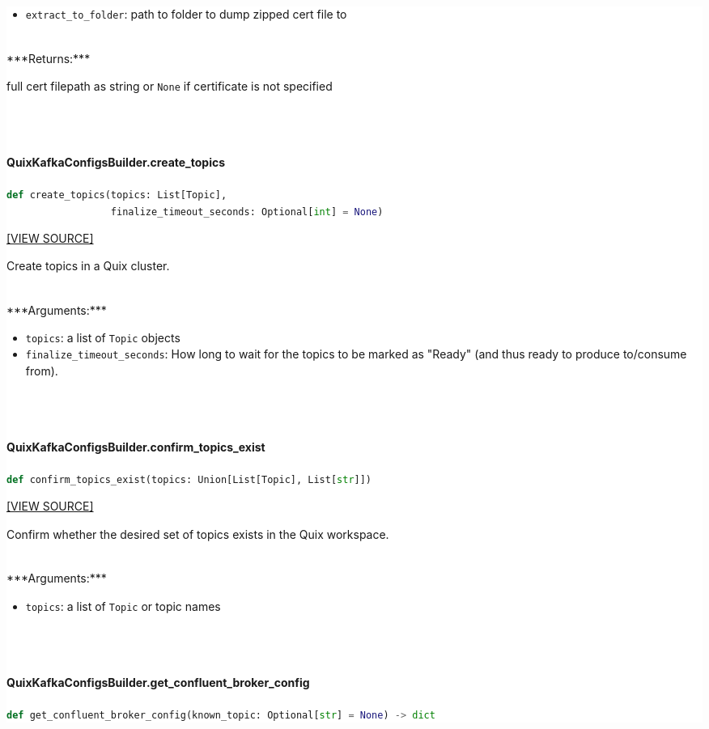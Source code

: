 - `extract_to_folder`: path to folder to dump zipped cert file to


<br>
***Returns:***

full cert filepath as string or `None` if certificate is not specified

<a id="quixstreams.platforms.quix.config.QuixKafkaConfigsBuilder.create_topics"></a>

<br><br>

#### QuixKafkaConfigsBuilder.create\_topics

```python
def create_topics(topics: List[Topic],
                  finalize_timeout_seconds: Optional[int] = None)
```

[[VIEW SOURCE]](https://github.com/quixio/quix-streams/blob/000d0523cbe1825500b111f1d8124507f67732ac/quixstreams/platforms/quix/config.py#L363)

Create topics in a Quix cluster.


<br>
***Arguments:***

- `topics`: a list of `Topic` objects
- `finalize_timeout_seconds`: How long to wait for the topics to be
marked as "Ready" (and thus ready to produce to/consume from).

<a id="quixstreams.platforms.quix.config.QuixKafkaConfigsBuilder.confirm_topics_exist"></a>

<br><br>

#### QuixKafkaConfigsBuilder.confirm\_topics\_exist

```python
def confirm_topics_exist(topics: Union[List[Topic], List[str]])
```

[[VIEW SOURCE]](https://github.com/quixio/quix-streams/blob/000d0523cbe1825500b111f1d8124507f67732ac/quixstreams/platforms/quix/config.py#L412)

Confirm whether the desired set of topics exists in the Quix workspace.


<br>
***Arguments:***

- `topics`: a list of `Topic` or topic names

<a id="quixstreams.platforms.quix.config.QuixKafkaConfigsBuilder.get_confluent_broker_config"></a>

<br><br>

#### QuixKafkaConfigsBuilder.get\_confluent\_broker\_config

```python
def get_confluent_broker_config(known_topic: Optional[str] = None) -> dict
```
